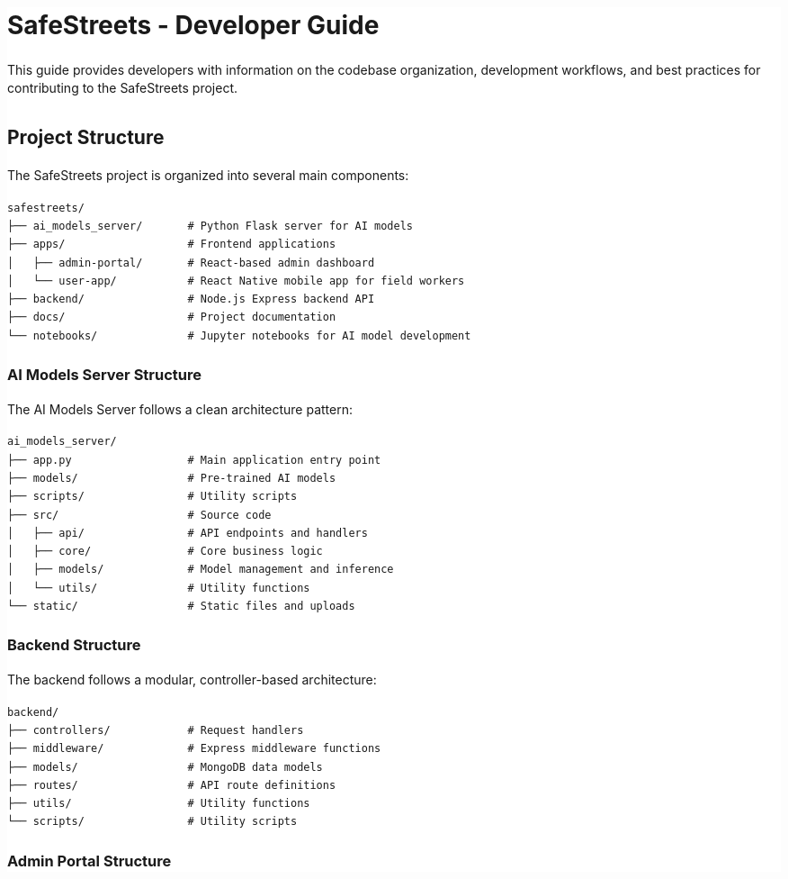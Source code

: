 # SafeStreets - Developer Guide

This guide provides developers with information on the codebase organization, development workflows, and best practices for contributing to the SafeStreets project.

## Project Structure

The SafeStreets project is organized into several main components:

```
safestreets/
├── ai_models_server/       # Python Flask server for AI models
├── apps/                   # Frontend applications
│   ├── admin-portal/       # React-based admin dashboard
│   └── user-app/           # React Native mobile app for field workers
├── backend/                # Node.js Express backend API
├── docs/                   # Project documentation
└── notebooks/              # Jupyter notebooks for AI model development
```

### AI Models Server Structure

The AI Models Server follows a clean architecture pattern:

```
ai_models_server/
├── app.py                  # Main application entry point
├── models/                 # Pre-trained AI models
├── scripts/                # Utility scripts
├── src/                    # Source code
│   ├── api/                # API endpoints and handlers
│   ├── core/               # Core business logic
│   ├── models/             # Model management and inference
│   └── utils/              # Utility functions
└── static/                 # Static files and uploads
```

### Backend Structure

The backend follows a modular, controller-based architecture:

```
backend/
├── controllers/            # Request handlers
├── middleware/             # Express middleware functions
├── models/                 # MongoDB data models
├── routes/                 # API route definitions
├── utils/                  # Utility functions
└── scripts/                # Utility scripts
```

### Admin Portal Structure
